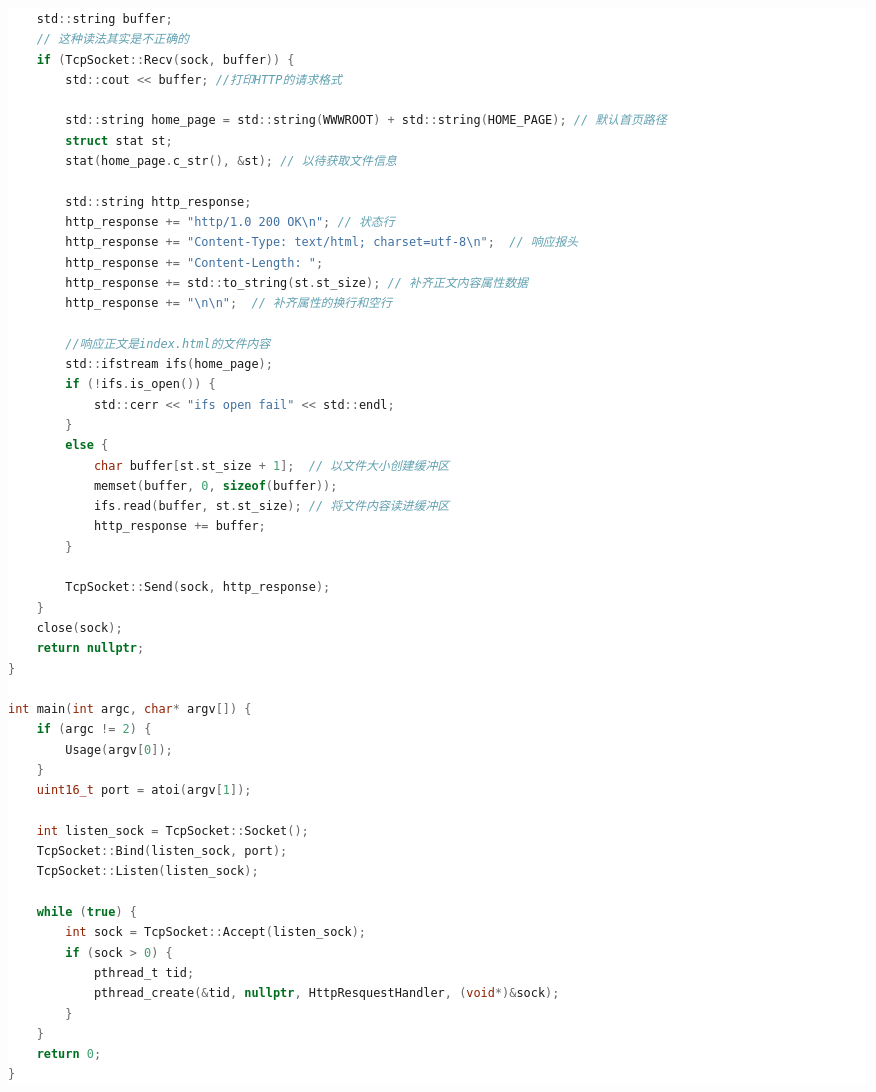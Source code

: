 ```c
    std::string buffer;
    // 这种读法其实是不正确的
    if (TcpSocket::Recv(sock, buffer)) {
        std::cout << buffer; //打印HTTP的请求格式

        std::string home_page = std::string(WWWROOT) + std::string(HOME_PAGE); // 默认首页路径
        struct stat st;
        stat(home_page.c_str(), &st); // 以待获取文件信息

        std::string http_response;
        http_response += "http/1.0 200 OK\n"; // 状态行
        http_response += "Content-Type: text/html; charset=utf-8\n";  // 响应报头
        http_response += "Content-Length: ";
        http_response += std::to_string(st.st_size); // 补齐正文内容属性数据
        http_response += "\n\n";  // 补齐属性的换行和空行

        //响应正文是index.html的文件内容
        std::ifstream ifs(home_page);
        if (!ifs.is_open()) {
            std::cerr << "ifs open fail" << std::endl;
        }
        else {
            char buffer[st.st_size + 1];  // 以文件大小创建缓冲区
            memset(buffer, 0, sizeof(buffer));
            ifs.read(buffer, st.st_size); // 将文件内容读进缓冲区
            http_response += buffer;
        }

        TcpSocket::Send(sock, http_response);
    }
    close(sock);
    return nullptr;
}

int main(int argc, char* argv[]) {
    if (argc != 2) {
        Usage(argv[0]);
    }
    uint16_t port = atoi(argv[1]);

    int listen_sock = TcpSocket::Socket();
    TcpSocket::Bind(listen_sock, port);
    TcpSocket::Listen(listen_sock);

    while (true) {
        int sock = TcpSocket::Accept(listen_sock);
        if (sock > 0) {
            pthread_t tid;
            pthread_create(&tid, nullptr, HttpResquestHandler, (void*)&sock);
        }
    }
    return 0;
}
```
